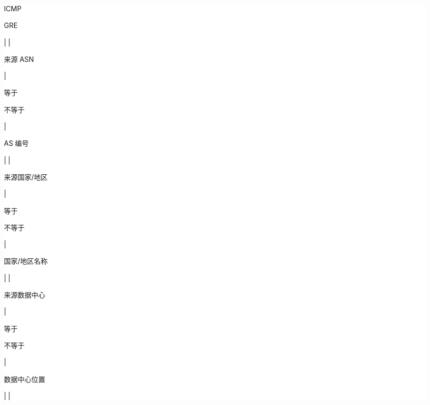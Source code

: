 ICMP

GRE

 |
| 

来源 ASN

 | 

等于

不等于

 | 

AS 编号

 |
| 

来源国家/地区

 | 

等于

不等于

 | 

国家/地区名称

 |
| 

来源数据中心

 | 

等于

不等于

 | 

数据中心位置

 |
| 
